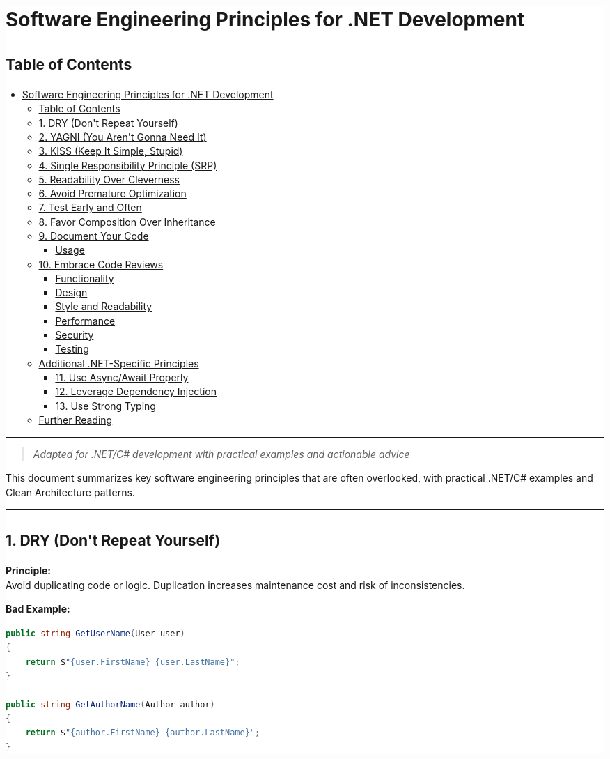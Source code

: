 # Software Engineering Principles for .NET Development

## Table of Contents

- [Software Engineering Principles for .NET Development](#software-engineering-principles-for-net-development)
  - [Table of Contents](#table-of-contents)
  - [1. DRY (Don't Repeat Yourself)](#1-dry-dont-repeat-yourself)
  - [2. YAGNI (You Aren't Gonna Need It)](#2-yagni-you-arent-gonna-need-it)
  - [3. KISS (Keep It Simple, Stupid)](#3-kiss-keep-it-simple-stupid)
  - [4. Single Responsibility Principle (SRP)](#4-single-responsibility-principle-srp)
  - [5. Readability Over Cleverness](#5-readability-over-cleverness)
  - [6. Avoid Premature Optimization](#6-avoid-premature-optimization)
  - [7. Test Early and Often](#7-test-early-and-often)
  - [8. Favor Composition Over Inheritance](#8-favor-composition-over-inheritance)
  - [9. Document Your Code](#9-document-your-code)
    - [Usage](#usage)
  - [10. Embrace Code Reviews](#10-embrace-code-reviews)
    - [Functionality](#functionality)
    - [Design](#design)
    - [Style and Readability](#style-and-readability)
    - [Performance](#performance)
    - [Security](#security)
    - [Testing](#testing)
  - [Additional .NET-Specific Principles](#additional-net-specific-principles)
    - [11. Use Async/Await Properly](#11-use-asyncawait-properly)
    - [12. Leverage Dependency Injection](#12-leverage-dependency-injection)
    - [13. Use Strong Typing](#13-use-strong-typing)
  - [Further Reading](#further-reading)

---

> _Adapted for .NET/C# development with practical examples and actionable advice_

This document summarizes key software engineering principles that are often overlooked,
with practical .NET/C# examples and Clean Architecture patterns.

---

## 1. DRY (Don't Repeat Yourself)

**Principle:**  
Avoid duplicating code or logic. Duplication increases maintenance cost and risk of inconsistencies.

**Bad Example:**

```csharp
public string GetUserName(User user)
{
    return $"{user.FirstName} {user.LastName}";
}

public string GetAuthorName(Author author)
{
    return $"{author.FirstName} {author.LastName}";
}
```
